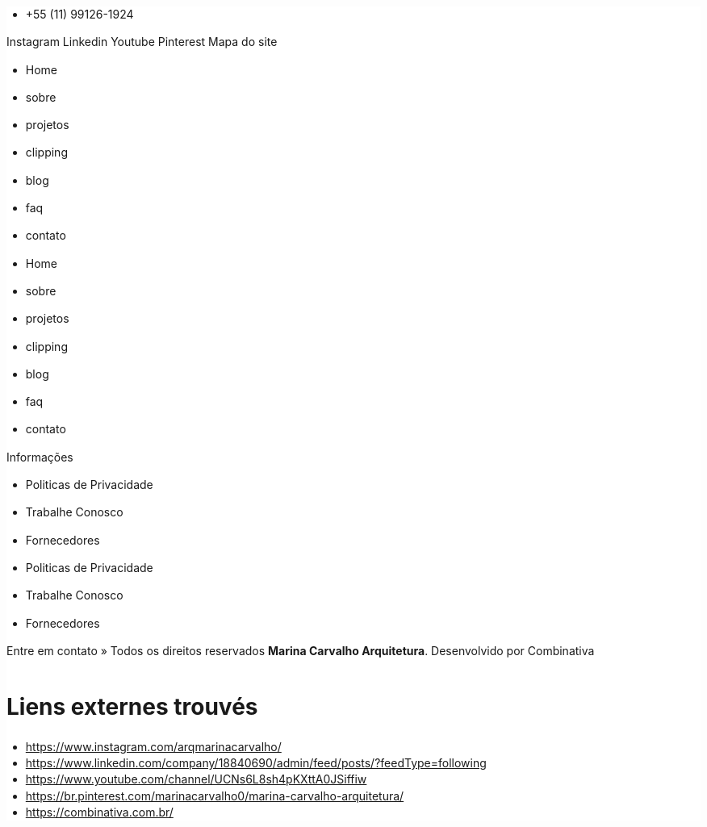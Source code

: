 
  * +55 (11) 99126-1924


Instagram Linkedin Youtube Pinterest
Mapa do site
  * Home
  * sobre
  * projetos
  * clipping
  * blog
  * faq
  * contato


  * Home
  * sobre
  * projetos
  * clipping
  * blog
  * faq
  * contato


Informações
  * Politicas de Privacidade
  * Trabalhe Conosco
  * Fornecedores


  * Politicas de Privacidade
  * Trabalhe Conosco
  * Fornecedores


Entre em contato »
Todos os direitos reservados **Marina Carvalho Arquitetura**. Desenvolvido por Combinativa


# Liens externes trouvés
- https://www.instagram.com/arqmarinacarvalho/
- https://www.linkedin.com/company/18840690/admin/feed/posts/?feedType=following
- https://www.youtube.com/channel/UCNs6L8sh4pKXttA0JSiffiw
- https://br.pinterest.com/marinacarvalho0/marina-carvalho-arquitetura/
- https://combinativa.com.br/